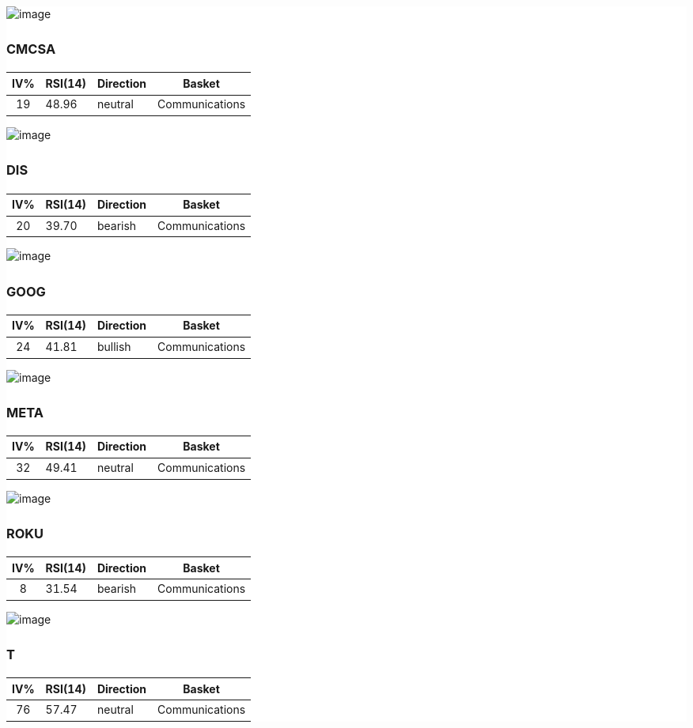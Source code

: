 ![image](https://finviz.com/publish/092223/BIDUd193316154i.png)

### CMCSA

| IV% | RSI(14) | Direction | Basket |
|:---:|---------|-----------|--------|
| 19 | 48.96 | neutral | Communications |

![image](https://finviz.com/publish/092223/CMCSAd193229841i.png)

### DIS

| IV% | RSI(14) | Direction | Basket |
|:---:|---------|-----------|--------|
| 20 | 39.70 | bearish | Communications |

![image](https://finviz.com/publish/092223/DISd193251296i.png)

### GOOG

| IV% | RSI(14) | Direction | Basket |
|:---:|---------|-----------|--------|
| 24 | 41.81 | bullish | Communications |

![image](https://finviz.com/publish/092223/GOOGd193260510i.png)

### META

| IV% | RSI(14) | Direction | Basket |
|:---:|---------|-----------|--------|
| 32 | 49.41 | neutral | Communications |

![image](https://finviz.com/publish/092223/METAd193273626i.png)

### ROKU

| IV% | RSI(14) | Direction | Basket |
|:---:|---------|-----------|--------|
| 8 | 31.54 | bearish | Communications |

![image](https://finviz.com/publish/092223/ROKUd193354840i.png)

### T

| IV% | RSI(14) | Direction | Basket |
|:---:|---------|-----------|--------|
| 76 | 57.47 | neutral | Communications |
